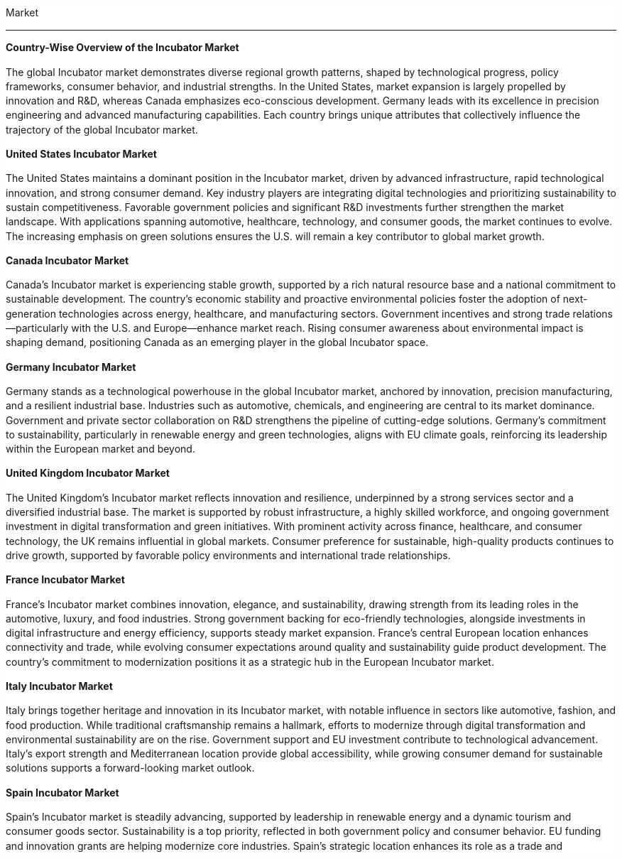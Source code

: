 Market</a></p></blockquote><hr /><p class="" data-start="217" data-end="261"><strong data-start="217" data-end="261">Country-Wise Overview of the Incubator Market</strong></p><p class="" data-start="263" data-end="774">The global Incubator market demonstrates diverse regional growth patterns, shaped by technological progress, policy frameworks, consumer behavior, and industrial strengths. In the United States, market expansion is largely propelled by innovation and R&amp;D, whereas Canada emphasizes eco-conscious development. Germany leads with its excellence in precision engineering and advanced manufacturing capabilities. Each country brings unique attributes that collectively influence the trajectory of the global Incubator market.</p><p class="" data-start="776" data-end="1421"><strong data-start="776" data-end="805">United States Incubator Market</strong></p><p class="" data-start="776" data-end="1421">The United States maintains a dominant position in the Incubator market, driven by advanced infrastructure, rapid technological innovation, and strong consumer demand. Key industry players are integrating digital technologies and prioritizing sustainability to sustain competitiveness. Favorable government policies and significant R&amp;D investments further strengthen the market landscape. With applications spanning automotive, healthcare, technology, and consumer goods, the market continues to evolve. The increasing emphasis on green solutions ensures the U.S. will remain a key contributor to global market growth.</p><p class="" data-start="1423" data-end="2019"><strong data-start="1423" data-end="1445">Canada Incubator Market</strong></p><p class="" data-start="1423" data-end="2019">Canada&rsquo;s Incubator market is experiencing stable growth, supported by a rich natural resource base and a national commitment to sustainable development. The country&rsquo;s economic stability and proactive environmental policies foster the adoption of next-generation technologies across energy, healthcare, and manufacturing sectors. Government incentives and strong trade relations&mdash;particularly with the U.S. and Europe&mdash;enhance market reach. Rising consumer awareness about environmental impact is shaping demand, positioning Canada as an emerging player in the global Incubator space.</p><p class="" data-start="2021" data-end="2591"><strong data-start="2021" data-end="2044">Germany Incubator Market</strong></p><p class="" data-start="2021" data-end="2591">Germany stands as a technological powerhouse in the global Incubator market, anchored by innovation, precision manufacturing, and a resilient industrial base. Industries such as automotive, chemicals, and engineering are central to its market dominance. Government and private sector collaboration on R&amp;D strengthens the pipeline of cutting-edge solutions. Germany&rsquo;s commitment to sustainability, particularly in renewable energy and green technologies, aligns with EU climate goals, reinforcing its leadership within the European market and beyond.</p><p class="" data-start="2593" data-end="3221"><strong data-start="2593" data-end="2623">United Kingdom Incubator Market</strong></p><p class="" data-start="2593" data-end="3221">The United Kingdom&rsquo;s Incubator market reflects innovation and resilience, underpinned by a strong services sector and a diversified industrial base. The market is supported by robust infrastructure, a highly skilled workforce, and ongoing government investment in digital transformation and green initiatives. With prominent activity across finance, healthcare, and consumer technology, the UK remains influential in global markets. Consumer preference for sustainable, high-quality products continues to drive growth, supported by favorable policy environments and international trade relationships.</p><p class="" data-start="3223" data-end="3838"><strong data-start="3223" data-end="3245">France Incubator Market</strong></p><p class="" data-start="3223" data-end="3838">France&rsquo;s Incubator market combines innovation, elegance, and sustainability, drawing strength from its leading roles in the automotive, luxury, and food industries. Strong government backing for eco-friendly technologies, alongside investments in digital infrastructure and energy efficiency, supports steady market expansion. France&rsquo;s central European location enhances connectivity and trade, while evolving consumer expectations around quality and sustainability guide product development. The country&rsquo;s commitment to modernization positions it as a strategic hub in the European Incubator market.</p><p class="" data-start="3840" data-end="4422"><strong data-start="3840" data-end="3861">Italy Incubator Market</strong></p><p class="" data-start="3840" data-end="4422">Italy brings together heritage and innovation in its Incubator market, with notable influence in sectors like automotive, fashion, and food production. While traditional craftsmanship remains a hallmark, efforts to modernize through digital transformation and environmental sustainability are on the rise. Government support and EU investment contribute to technological advancement. Italy&rsquo;s export strength and Mediterranean location provide global accessibility, while growing consumer demand for sustainable solutions supports a forward-looking market outlook.</p><p class="" data-start="4424" data-end="4975"><strong data-start="4424" data-end="4445">Spain Incubator Market</strong></p><p class="" data-start="4424" data-end="4975">Spain&rsquo;s Incubator market is steadily advancing, supported by leadership in renewable energy and a dynamic tourism and consumer goods sector. Sustainability is a top priority, reflected in both government policy and consumer behavior. EU funding and innovation grants are helping modernize core industries. Spain&rsquo;s strategic location enhances its role as a trade and